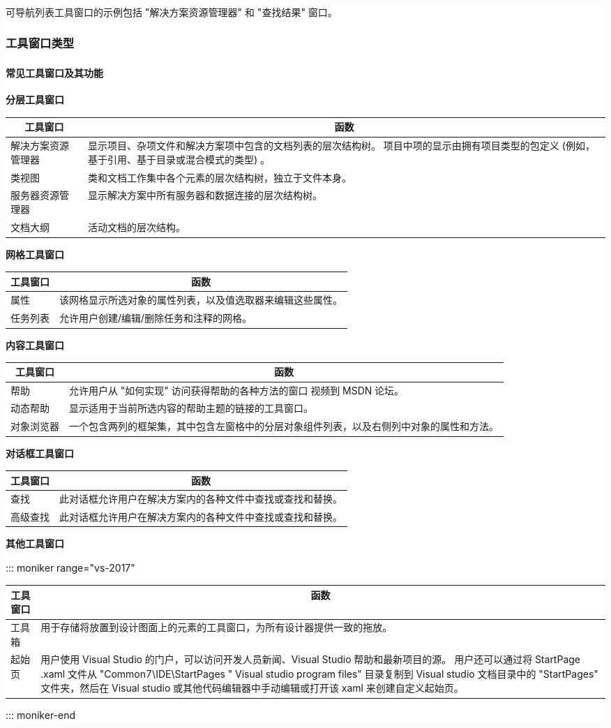 可导航列表工具窗口的示例包括 "解决方案资源管理器" 和 "查找结果" 窗口。

### <a name="tool-window-types"></a>工具窗口类型

#### <a name="common-tool-windows-and-their-functions"></a>常见工具窗口及其功能

**分层工具窗口**

| 工具窗口 | 函数 |
| --- | --- |
| 解决方案资源管理器 | 显示项目、杂项文件和解决方案项中包含的文档列表的层次结构树。 项目中项的显示由拥有项目类型的包定义 (例如，基于引用、基于目录或混合模式的类型) 。 |
| 类视图 | 类和文档工作集中各个元素的层次结构树，独立于文件本身。 |
| 服务器资源管理器 | 显示解决方案中所有服务器和数据连接的层次结构树。 |
| 文档大纲 | 活动文档的层次结构。 |

**网格工具窗口**

| 工具窗口 | 函数 |
| --- | --- |
| 属性 | 该网格显示所选对象的属性列表，以及值选取器来编辑这些属性。 |
| 任务列表 | 允许用户创建/编辑/删除任务和注释的网格。 |

**内容工具窗口**

| 工具窗口 | 函数 |
| --- | --- |
| 帮助 | 允许用户从 "如何实现" 访问获得帮助的各种方法的窗口 视频到 MSDN 论坛。 |
| 动态帮助 | 显示适用于当前所选内容的帮助主题的链接的工具窗口。 |
| 对象浏览器 | 一个包含两列的框架集，其中包含左窗格中的分层对象组件列表，以及右侧列中对象的属性和方法。 |

**对话框工具窗口**

| 工具窗口 | 函数 |
| --- | --- |
| 查找 | 此对话框允许用户在解决方案内的各种文件中查找或查找和替换。 |
| 高级查找 | 此对话框允许用户在解决方案内的各种文件中查找或查找和替换。 |

**其他工具窗口**

::: moniker range="vs-2017"

| 工具窗口 | 函数 |
| --- | --- |
| 工具箱 | 用于存储将放置到设计图面上的元素的工具窗口，为所有设计器提供一致的拖放。 |
| 起始页 | 用户使用 Visual Studio 的门户，可以访问开发人员新闻、Visual Studio 帮助和最新项目的源。 用户还可以通过将 StartPage .xaml 文件从 "Common7\IDE\StartPages \" Visual studio program files" 目录复制到 Visual studio 文档目录中的 "StartPages" 文件夹，然后在 Visual studio 或其他代码编辑器中手动编辑或打开该 xaml 来创建自定义起始页。 |

::: moniker-end

